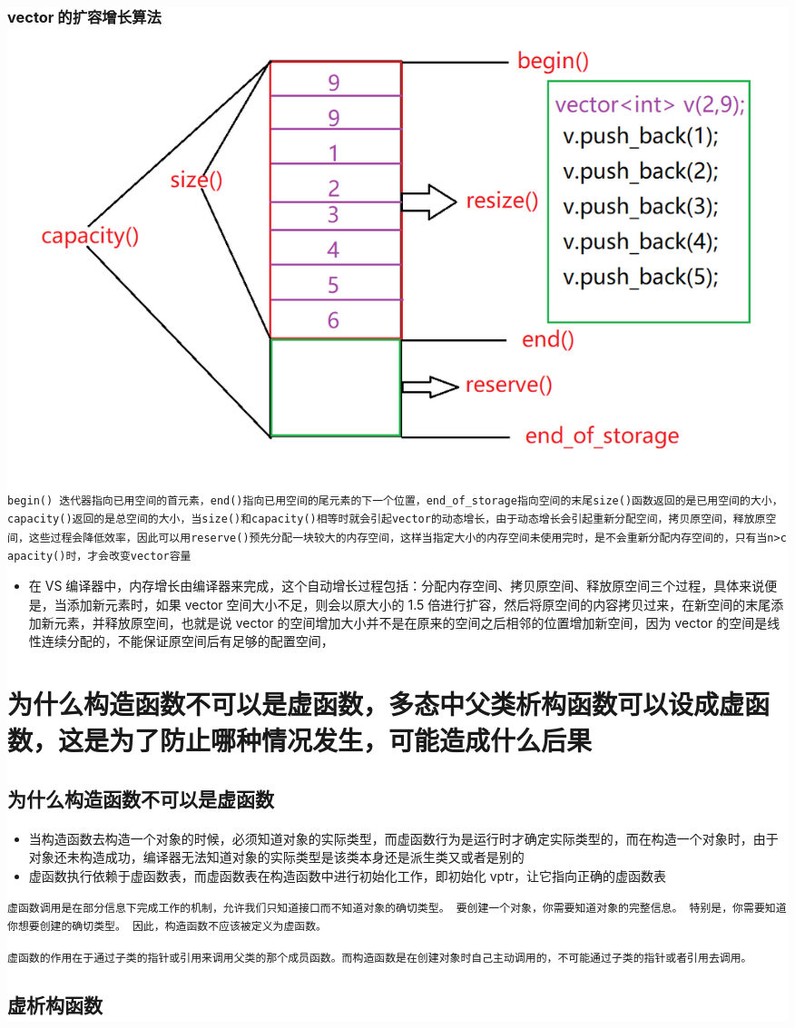 ### vector 的扩容增长算法

![img](img/1115.png)

`begin() 迭代器指向已用空间的首元素，end()指向已用空间的尾元素的下一个位置，end_of_storage指向空间的末尾size()函数返回的是已用空间的大小，capacity()返回的是总空间的大小，当size()和capacity()相等时就会引起vector的动态增长，由于动态增长会引起重新分配空间，拷贝原空间，释放原空间，这些过程会降低效率，因此可以用reserve()预先分配一块较大的内存空间，这样当指定大小的内存空间未使用完时，是不会重新分配内存空间的，只有当n>capacity()时，才会改变vector容量`

- 在 VS 编译器中，内存增长由编译器来完成，这个自动增长过程包括：分配内存空间、拷贝原空间、释放原空间三个过程，具体来说便是，当添加新元素时，如果 vector 空间大小不足，则会以原大小的 1.5 倍进行扩容，然后将原空间的内容拷贝过来，在新空间的末尾添加新元素，并释放原空间，也就是说 vector 的空间增加大小并不是在原来的空间之后相邻的位置增加新空间，因为 vector 的空间是线性连续分配的，不能保证原空间后有足够的配置空间，

# 为什么构造函数不可以是虚函数，多态中父类析构函数可以设成虚函数，这是为了防止哪种情况发生，可能造成什么后果

## 为什么构造函数不可以是虚函数

- 当构造函数去构造一个对象的时候，必须知道对象的实际类型，而虚函数行为是运行时才确定实际类型的，而在构造一个对象时，由于对象还未构造成功，编译器无法知道对象的实际类型是该类本身还是派生类又或者是别的
- 虚函数执行依赖于虚函数表，而虚函数表在构造函数中进行初始化工作，即初始化 vptr，让它指向正确的虚函数表

`虚函数调用是在部分信息下完成工作的机制，允许我们只知道接口而不知道对象的确切类型。 要创建一个对象，你需要知道对象的完整信息。 特别是，你需要知道你想要创建的确切类型。 因此，构造函数不应该被定义为虚函数。`

`虚函数的作用在于通过子类的指针或引用来调用父类的那个成员函数。而构造函数是在创建对象时自己主动调用的，不可能通过子类的指针或者引用去调用。`

## 虚析构函数
